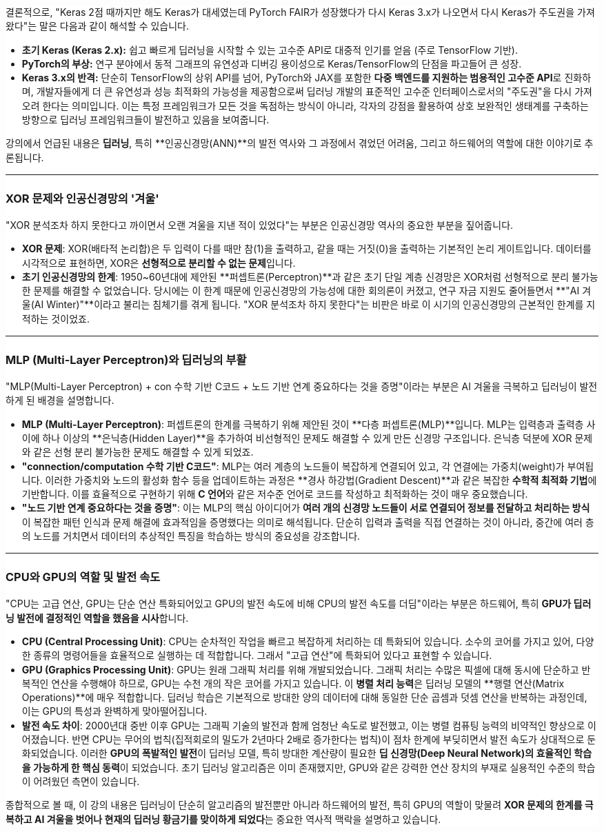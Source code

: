 결론적으로, "Keras 2점 때까지만 해도 Keras가 대세였는데 PyTorch FAIR가 성장했다가 다시 Keras 3.x가 나오면서 다시 Keras가 주도권을 가져왔다"는 말은 다음과 같이 해석할 수 있습니다.

* **초기 Keras (Keras 2.x):** 쉽고 빠르게 딥러닝을 시작할 수 있는 고수준 API로 대중적 인기를 얻음 (주로 TensorFlow 기반).
* **PyTorch의 부상:** 연구 분야에서 동적 그래프의 유연성과 디버깅 용이성으로 Keras/TensorFlow의 단점을 파고들어 큰 성장.
* **Keras 3.x의 반격:** 단순히 TensorFlow의 상위 API를 넘어, PyTorch와 JAX를 포함한 **다중 백엔드를 지원하는 범용적인 고수준 API**로 진화하며, 개발자들에게 더 큰 유연성과 성능 최적화의 가능성을 제공함으로써 딥러닝 개발의 표준적인 고수준 인터페이스로서의 "주도권"을 다시 가져오려 한다는 의미입니다. 이는 특정 프레임워크가 모든 것을 독점하는 방식이 아니라, 각자의 강점을 활용하여 상호 보완적인 생태계를 구축하는 방향으로 딥러닝 프레임워크들이 발전하고 있음을 보여줍니다.









강의에서 언급된 내용은 **딥러닝**, 특히 **인공신경망(ANN)**의 발전 역사와 그 과정에서 겪었던 어려움, 그리고 하드웨어의 역할에 대한 이야기로 추론됩니다.

---

### XOR 문제와 인공신경망의 '겨울'

"XOR 분석조차 하지 못한다고 까이면서 오랜 겨울을 지낸 적이 있었다"는 부분은 인공신경망 역사의 중요한 부분을 짚어줍니다.

* **XOR 문제**: XOR(배타적 논리합)은 두 입력이 다를 때만 참(1)을 출력하고, 같을 때는 거짓(0)을 출력하는 기본적인 논리 게이트입니다. 데이터를 시각적으로 표현하면, XOR은 **선형적으로 분리할 수 없는 문제**입니다.
* **초기 인공신경망의 한계**: 1950~60년대에 제안된 **퍼셉트론(Perceptron)**과 같은 초기 단일 계층 신경망은 XOR처럼 선형적으로 분리 불가능한 문제를 해결할 수 없었습니다. 당시에는 이 한계 때문에 인공신경망의 가능성에 대한 회의론이 커졌고, 연구 자금 지원도 줄어들면서 **"AI 겨울(AI Winter)"**이라고 불리는 침체기를 겪게 됩니다. "XOR 분석조차 하지 못한다"는 비판은 바로 이 시기의 인공신경망의 근본적인 한계를 지적하는 것이었죠.

---

### MLP (Multi-Layer Perceptron)와 딥러닝의 부활

"MLP(Multi-Layer Perceptron) + con 수학 기반 C코드 + 노드 기반 연계 중요하다는 것을 증명"이라는 부분은 AI 겨울을 극복하고 딥러닝이 발전하게 된 배경을 설명합니다.

* **MLP (Multi-Layer Perceptron)**: 퍼셉트론의 한계를 극복하기 위해 제안된 것이 **다층 퍼셉트론(MLP)**입니다. MLP는 입력층과 출력층 사이에 하나 이상의 **은닉층(Hidden Layer)**을 추가하여 비선형적인 문제도 해결할 수 있게 만든 신경망 구조입니다. 은닉층 덕분에 XOR 문제와 같은 선형 분리 불가능한 문제도 해결할 수 있게 되었죠.
* **"connection/computation 수학 기반 C코드"**: MLP는 여러 계층의 노드들이 복잡하게 연결되어 있고, 각 연결에는 가중치(weight)가 부여됩니다. 이러한 가중치와 노드의 활성화 함수 등을 업데이트하는 과정은 **경사 하강법(Gradient Descent)**과 같은 복잡한 **수학적 최적화 기법**에 기반합니다. 이를 효율적으로 구현하기 위해 **C 언어**와 같은 저수준 언어로 코드를 작성하고 최적화하는 것이 매우 중요했습니다.
* **"노드 기반 연계 중요하다는 것을 증명"**: 이는 MLP의 핵심 아이디어가 **여러 개의 신경망 노드들이 서로 연결되어 정보를 전달하고 처리하는 방식**이 복잡한 패턴 인식과 문제 해결에 효과적임을 증명했다는 의미로 해석됩니다. 단순히 입력과 출력을 직접 연결하는 것이 아니라, 중간에 여러 층의 노드를 거치면서 데이터의 추상적인 특징을 학습하는 방식의 중요성을 강조합니다.

---

### CPU와 GPU의 역할 및 발전 속도

"CPU는 고급 연산, GPU는 단순 연산 특화되어있고 GPU의 발전 속도에 비해 CPU의 발전 속도를 더딤"이라는 부분은 하드웨어, 특히 **GPU가 딥러닝 발전에 결정적인 역할을 했음을 시사**합니다.

* **CPU (Central Processing Unit)**: CPU는 순차적인 작업을 빠르고 복잡하게 처리하는 데 특화되어 있습니다. 소수의 코어를 가지고 있어, 다양한 종류의 명령어들을 효율적으로 실행하는 데 적합합니다. 그래서 "고급 연산"에 특화되어 있다고 표현할 수 있습니다.
* **GPU (Graphics Processing Unit)**: GPU는 원래 그래픽 처리를 위해 개발되었습니다. 그래픽 처리는 수많은 픽셀에 대해 동시에 단순하고 반복적인 연산을 수행해야 하므로, GPU는 수천 개의 작은 코어를 가지고 있습니다. 이 **병렬 처리 능력**은 딥러닝 모델의 **행렬 연산(Matrix Operations)**에 매우 적합합니다. 딥러닝 학습은 기본적으로 방대한 양의 데이터에 대해 동일한 단순 곱셈과 덧셈 연산을 반복하는 과정인데, 이는 GPU의 특성과 완벽하게 맞아떨어집니다.
* **발전 속도 차이**: 2000년대 중반 이후 GPU는 그래픽 기술의 발전과 함께 엄청난 속도로 발전했고, 이는 병렬 컴퓨팅 능력의 비약적인 향상으로 이어졌습니다. 반면 CPU는 무어의 법칙(집적회로의 밀도가 2년마다 2배로 증가한다는 법칙)이 점차 한계에 부딪히면서 발전 속도가 상대적으로 둔화되었습니다. 이러한 **GPU의 폭발적인 발전**이 딥러닝 모델, 특히 방대한 계산량이 필요한 **딥 신경망(Deep Neural Network)의 효율적인 학습을 가능하게 한 핵심 동력**이 되었습니다. 초기 딥러닝 알고리즘은 이미 존재했지만, GPU와 같은 강력한 연산 장치의 부재로 실용적인 수준의 학습이 어려웠던 측면이 있습니다.

종합적으로 볼 때, 이 강의 내용은 딥러닝이 단순히 알고리즘의 발전뿐만 아니라 하드웨어의 발전, 특히 GPU의 역할이 맞물려 **XOR 문제의 한계를 극복하고 AI 겨울을 벗어나 현재의 딥러닝 황금기를 맞이하게 되었다**는 중요한 역사적 맥락을 설명하고 있습니다.